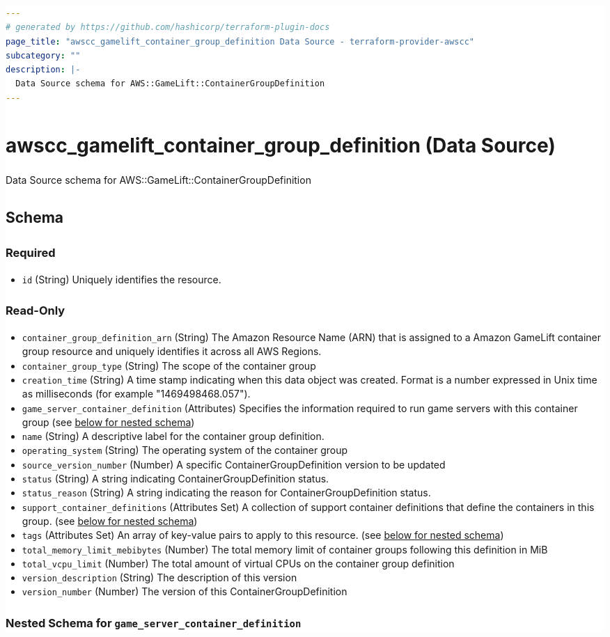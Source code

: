 ```yaml
---
# generated by https://github.com/hashicorp/terraform-plugin-docs
page_title: "awscc_gamelift_container_group_definition Data Source - terraform-provider-awscc"
subcategory: ""
description: |-
  Data Source schema for AWS::GameLift::ContainerGroupDefinition
---
```


# awscc_gamelift_container_group_definition (Data Source)

Data Source schema for AWS::GameLift::ContainerGroupDefinition




## Schema

### Required

- `id` (String) Uniquely identifies the resource.

### Read-Only

- `container_group_definition_arn` (String) The Amazon Resource Name (ARN) that is assigned to a Amazon GameLift container group resource and uniquely identifies it across all AWS Regions.
- `container_group_type` (String) The scope of the container group
- `creation_time` (String) A time stamp indicating when this data object was created. Format is a number expressed in Unix time as milliseconds (for example "1469498468.057").
- `game_server_container_definition` (Attributes) Specifies the information required to run game servers with this container group (see [below for nested schema](#nestedatt--game_server_container_definition))
- `name` (String) A descriptive label for the container group definition.
- `operating_system` (String) The operating system of the container group
- `source_version_number` (Number) A specific ContainerGroupDefinition version to be updated
- `status` (String) A string indicating ContainerGroupDefinition status.
- `status_reason` (String) A string indicating the reason for ContainerGroupDefinition status.
- `support_container_definitions` (Attributes Set) A collection of support container definitions that define the containers in this group. (see [below for nested schema](#nestedatt--support_container_definitions))
- `tags` (Attributes Set) An array of key-value pairs to apply to this resource. (see [below for nested schema](#nestedatt--tags))
- `total_memory_limit_mebibytes` (Number) The total memory limit of container groups following this definition in MiB
- `total_vcpu_limit` (Number) The total amount of virtual CPUs on the container group definition
- `version_description` (String) The description of this version
- `version_number` (Number) The version of this ContainerGroupDefinition

<a id="nestedatt--game_server_container_definition"></a>
### Nested Schema for `game_server_container_definition`
